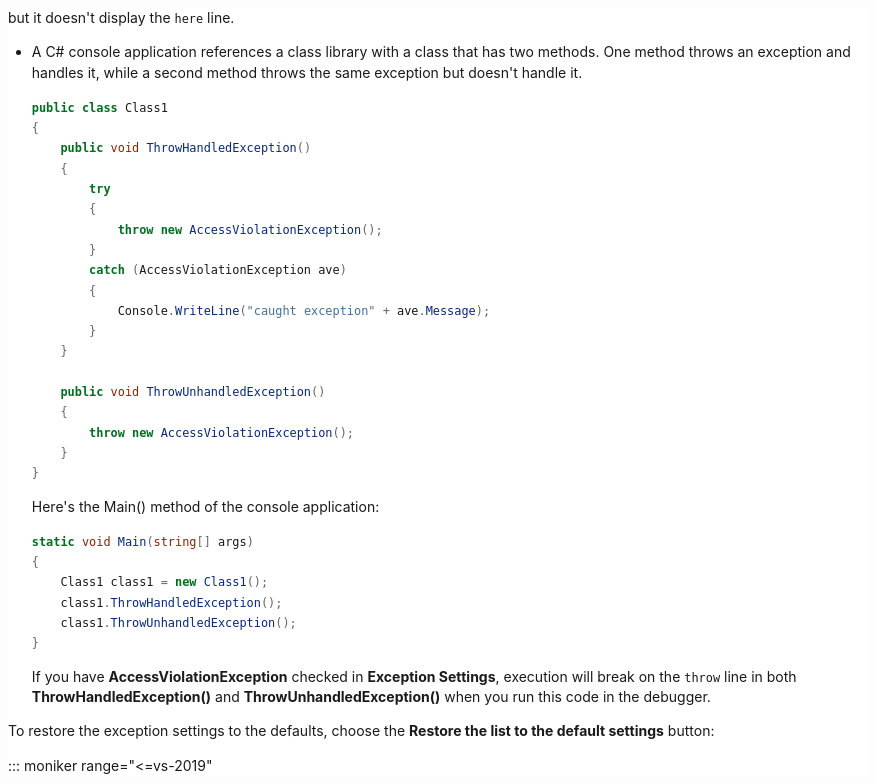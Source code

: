   but it doesn't display the `here` line.

- A C# console application references a class library with a class that has two methods. One method throws an exception and handles it, while a second method throws the same exception but doesn't handle it.

  ```csharp
  public class Class1
  {
      public void ThrowHandledException()
      {
          try
          {
              throw new AccessViolationException();
          }
          catch (AccessViolationException ave)
          {
              Console.WriteLine("caught exception" + ave.Message);
          }
      }

      public void ThrowUnhandledException()
      {
          throw new AccessViolationException();
      }
  }
  ```

  Here's the Main() method of the console application:

  ```csharp
  static void Main(string[] args)
  {
      Class1 class1 = new Class1();
      class1.ThrowHandledException();
      class1.ThrowUnhandledException();
  }
  ```

  If you have **AccessViolationException** checked in **Exception Settings**, execution will break on the `throw` line in both **ThrowHandledException()** and **ThrowUnhandledException()** when you run this code in the debugger.

To restore the exception settings to the defaults, choose the **Restore the list to the default settings** button:

::: moniker range="<=vs-2019"
